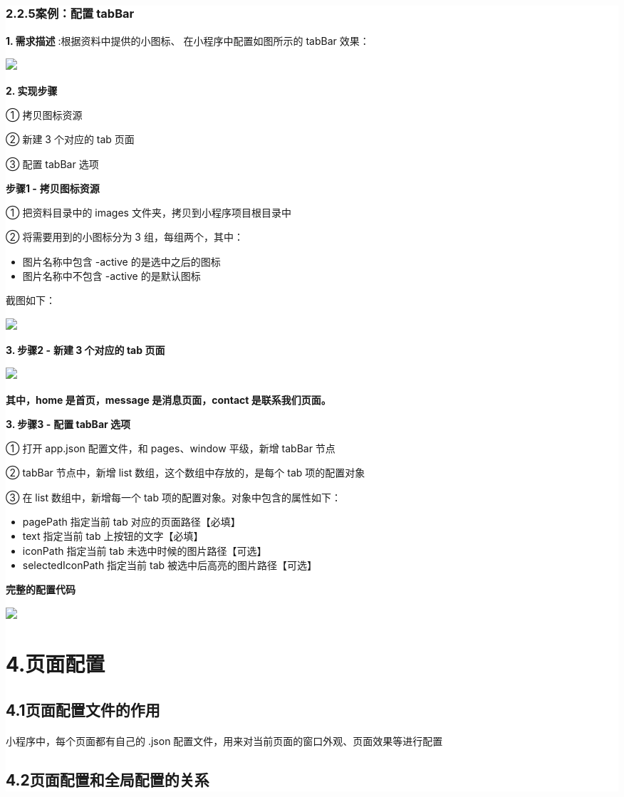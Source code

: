 ### 2.2.5案例：配置 tabBar

**1. 需求描述** :根据资料中提供的小图标、 在小程序中配置如图所示的 tabBar 效果：

![](images\模板与配置\2022-03-03_201149.png)

**2. 实现步骤** 

① 拷贝图标资源 

② 新建 3 个对应的 tab 页面 

③ 配置 tabBar 选项

**步骤1 -** **拷贝图标资源** 

① 把资料目录中的 images 文件夹，拷贝到小程序项目根目录中 

② 将需要用到的小图标分为 3 组，每组两个，其中： 

-  图片名称中包含 -active 的是选中之后的图标 
-  图片名称中不包含 -active 的是默认图标 

截图如下：

![](images\模板与配置\2022-03-03_201242.png)

**3. 步骤2 -** **新建 3 个对应的 tab 页面** 

![](images\模板与配置\2022-03-03_201325.png)

**其中，home 是首页，message 是消息页面，contact 是联系我们页面。**

**3. 步骤3 -** **配置 tabBar 选项**

① 打开 app.json 配置文件，和 pages、window 平级，新增 tabBar 节点 

② tabBar 节点中，新增 list 数组，这个数组中存放的，是每个 tab 项的配置对象 

③ 在 list 数组中，新增每一个 tab 项的配置对象。对象中包含的属性如下： 

- pagePath 指定当前 tab 对应的页面路径【必填】 
-  text 指定当前 tab 上按钮的文字【必填】 
-  iconPath 指定当前 tab 未选中时候的图片路径【可选】 
- selectedIconPath 指定当前 tab 被选中后高亮的图片路径【可选】

**完整的配置代码**

![](images\模板与配置\2022-03-03_201532.png)

# 4.**页面配置**

## 4.1页面配置文件的作用

小程序中，每个页面都有自己的 .json 配置文件，用来对当前页面的窗口外观、页面效果等进行配置

## 4.2页面配置和全局配置的关系
